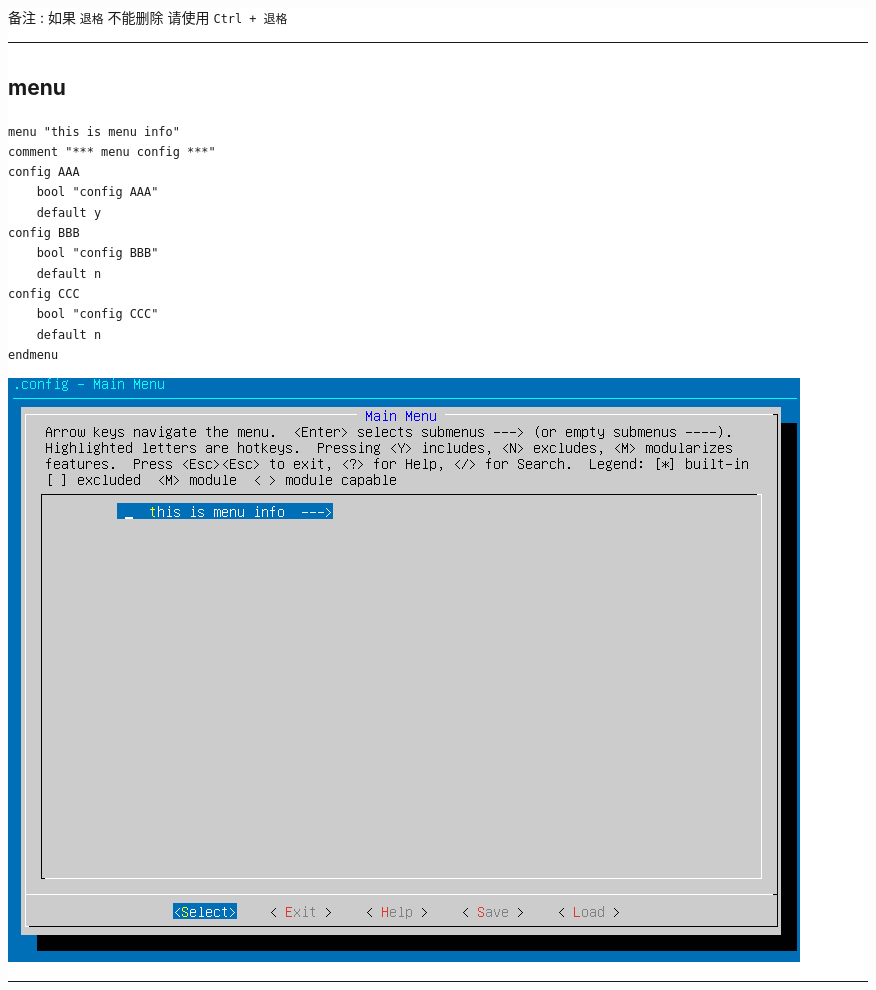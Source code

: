 备注 : 如果 `退格` 不能删除 请使用 `Ctrl + 退格`

---

## menu

```Kconfig
menu "this is menu info"
comment "*** menu config ***"
config AAA
    bool "config AAA"
    default y
config BBB
    bool "config BBB"
    default n
config CCC
    bool "config CCC"
    default n
endmenu
```

![图片](2.gif)

---